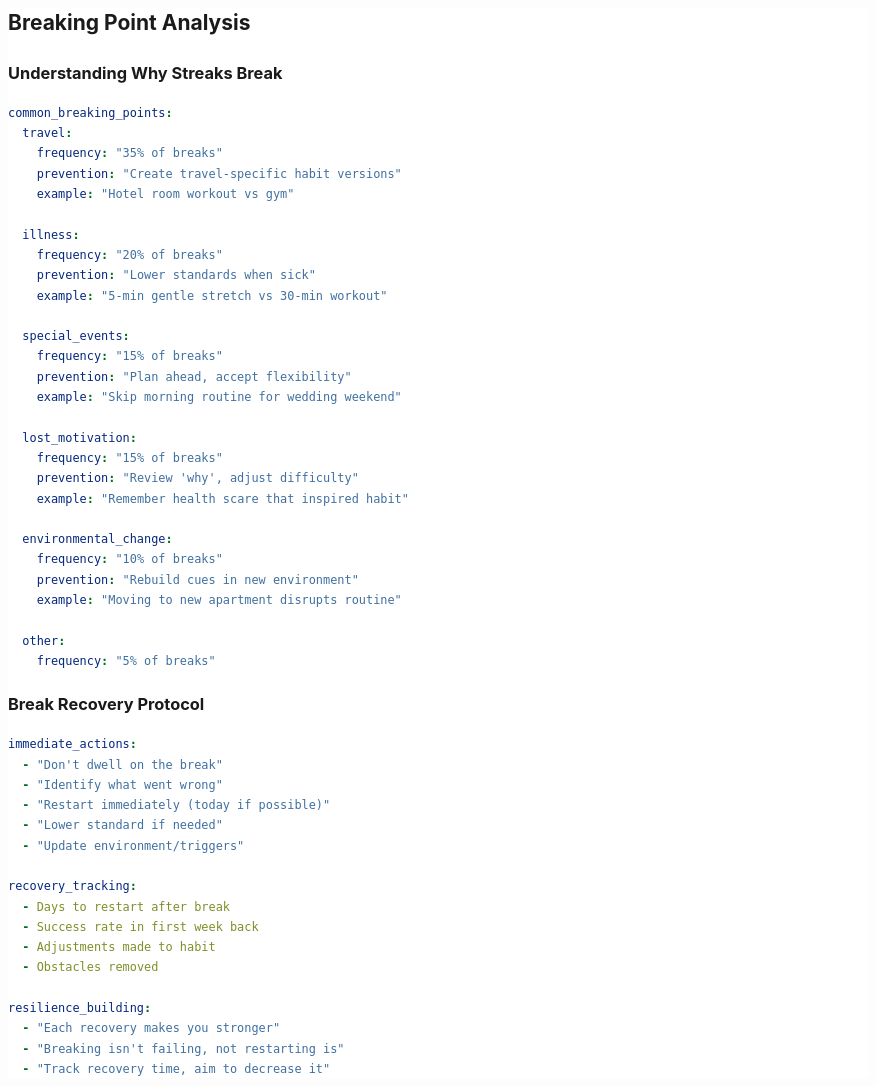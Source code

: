 ## Breaking Point Analysis

### Understanding Why Streaks Break
```yaml
common_breaking_points:
  travel:
    frequency: "35% of breaks"
    prevention: "Create travel-specific habit versions"
    example: "Hotel room workout vs gym"

  illness:
    frequency: "20% of breaks"
    prevention: "Lower standards when sick"
    example: "5-min gentle stretch vs 30-min workout"

  special_events:
    frequency: "15% of breaks"
    prevention: "Plan ahead, accept flexibility"
    example: "Skip morning routine for wedding weekend"

  lost_motivation:
    frequency: "15% of breaks"
    prevention: "Review 'why', adjust difficulty"
    example: "Remember health scare that inspired habit"

  environmental_change:
    frequency: "10% of breaks"
    prevention: "Rebuild cues in new environment"
    example: "Moving to new apartment disrupts routine"

  other:
    frequency: "5% of breaks"
```

### Break Recovery Protocol
```yaml
immediate_actions:
  - "Don't dwell on the break"
  - "Identify what went wrong"
  - "Restart immediately (today if possible)"
  - "Lower standard if needed"
  - "Update environment/triggers"

recovery_tracking:
  - Days to restart after break
  - Success rate in first week back
  - Adjustments made to habit
  - Obstacles removed

resilience_building:
  - "Each recovery makes you stronger"
  - "Breaking isn't failing, not restarting is"
  - "Track recovery time, aim to decrease it"
```
